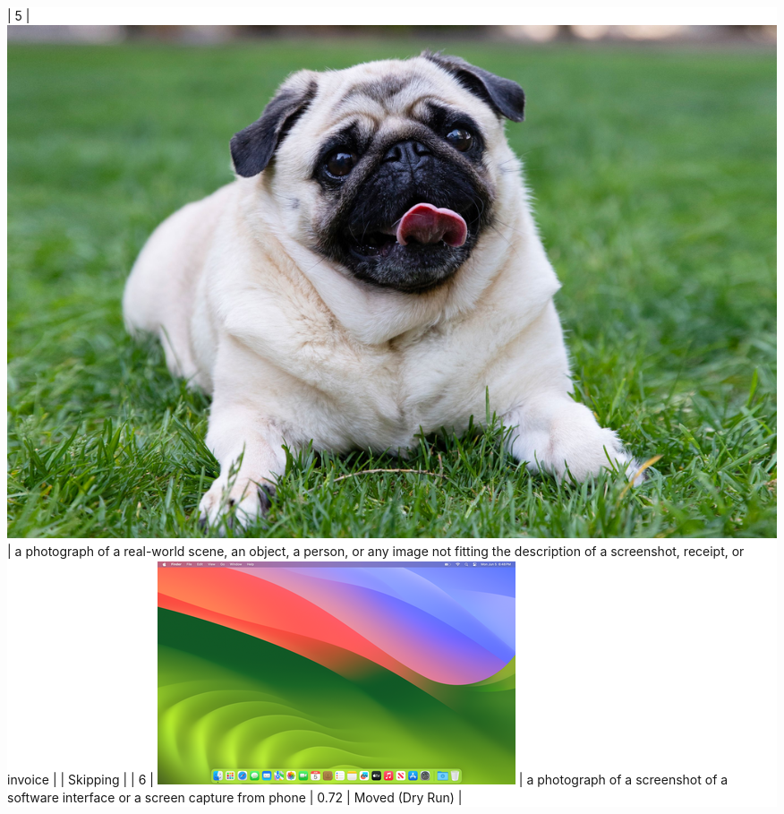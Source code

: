 |  5 | ![demo/chinese-dog-breeds-4797219-hero-2a1e9c5ed2c54d00aef75b05c5db399c.jpg](demo/chinese-dog-breeds-4797219-hero-2a1e9c5ed2c54d00aef75b05c5db399c.jpg) | a photograph of a real-world scene, an object, a person, or any image not fitting the description of a screenshot, receipt, or invoice |               | Skipping        |
|  6 | ![demo/MacOS_Sonoma_Desktop.png](demo/MacOS_Sonoma_Desktop.png)                                                                                         | a photograph of a screenshot of a software interface or a screen capture from phone                                                    | 0.72          | Moved (Dry Run) |